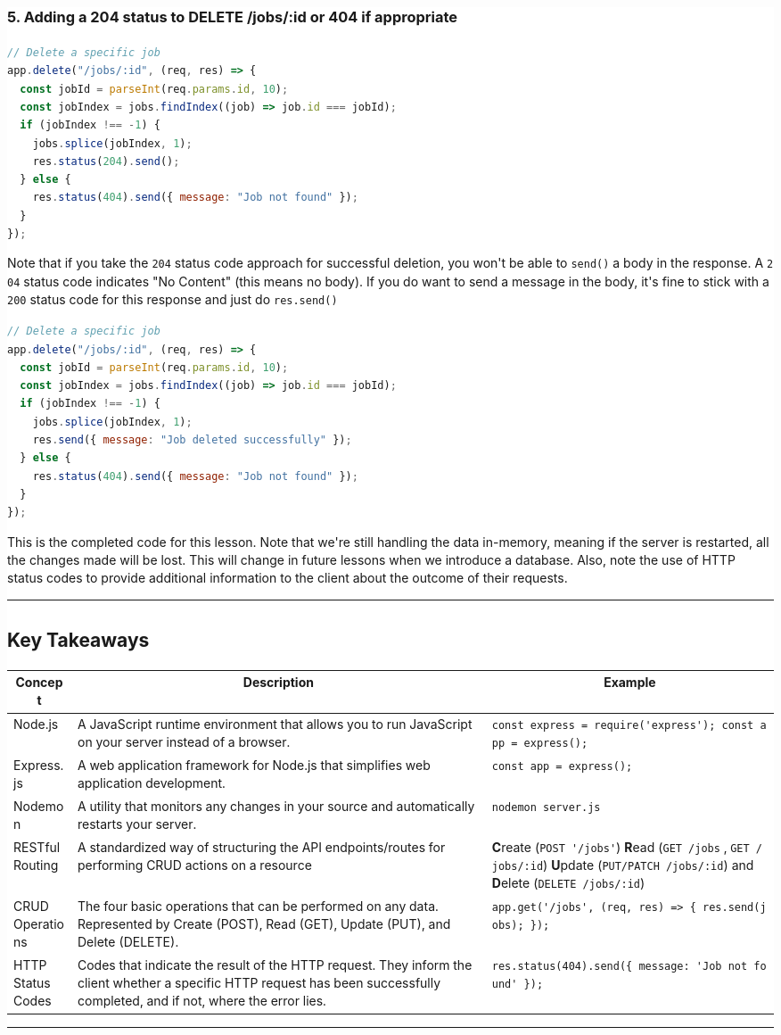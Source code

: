 ### 5. Adding a 204 status to DELETE /jobs/:id or 404 if appropriate

```js
// Delete a specific job
app.delete("/jobs/:id", (req, res) => {
  const jobId = parseInt(req.params.id, 10);
  const jobIndex = jobs.findIndex((job) => job.id === jobId);
  if (jobIndex !== -1) {
    jobs.splice(jobIndex, 1);
    res.status(204).send();
  } else {
    res.status(404).send({ message: "Job not found" });
  }
});
```

Note that if you take the `204` status code approach for successful deletion, you won't be able to `send()` a body in the response. A `204` status code indicates "No Content" (this means no body). If you do want to send a message in the body, it's fine to stick with a `200` status code for this response and just do `res.send()`

```js
// Delete a specific job
app.delete("/jobs/:id", (req, res) => {
  const jobId = parseInt(req.params.id, 10);
  const jobIndex = jobs.findIndex((job) => job.id === jobId);
  if (jobIndex !== -1) {
    jobs.splice(jobIndex, 1);
    res.send({ message: "Job deleted successfully" });
  } else {
    res.status(404).send({ message: "Job not found" });
  }
});
```

This is the completed code for this lesson. Note that we're still handling the data in-memory, meaning if the server is restarted, all the changes made will be lost. This will change in future lessons when we introduce a database. Also, note the use of HTTP status codes to provide additional information to the client about the outcome of their requests.

---

## Key Takeaways

| Concept | Description | Example |
| ------- | ----------- | ------- |
| Node.js | A JavaScript runtime environment that allows you to run JavaScript on your server instead of a browser. | `const express = require('express'); const app = express();` |
| Express.js | A web application framework for Node.js that simplifies web application development. | `const app = express();` |
| Nodemon | A utility that monitors any changes in your source and automatically restarts your server. | `nodemon server.js` |
| RESTful Routing | A standardized way of structuring the API endpoints/routes for performing CRUD actions on a resource | **C**reate (`POST '/jobs'`) **R**ead (`GET /jobs` , `GET /jobs/:id`)  **U**pdate (`PUT/PATCH /jobs/:id`) and **D**elete (`DELETE /jobs/:id`) |
| CRUD Operations | The four basic operations that can be performed on any data. Represented by Create (POST), Read (GET), Update (PUT), and Delete (DELETE). | `app.get('/jobs', (req, res) => { res.send(jobs); });` |
| HTTP Status Codes | Codes that indicate the result of the HTTP request. They inform the client whether a specific HTTP request has been successfully completed, and if not, where the error lies. | `res.status(404).send({ message: 'Job not found' });` |

---